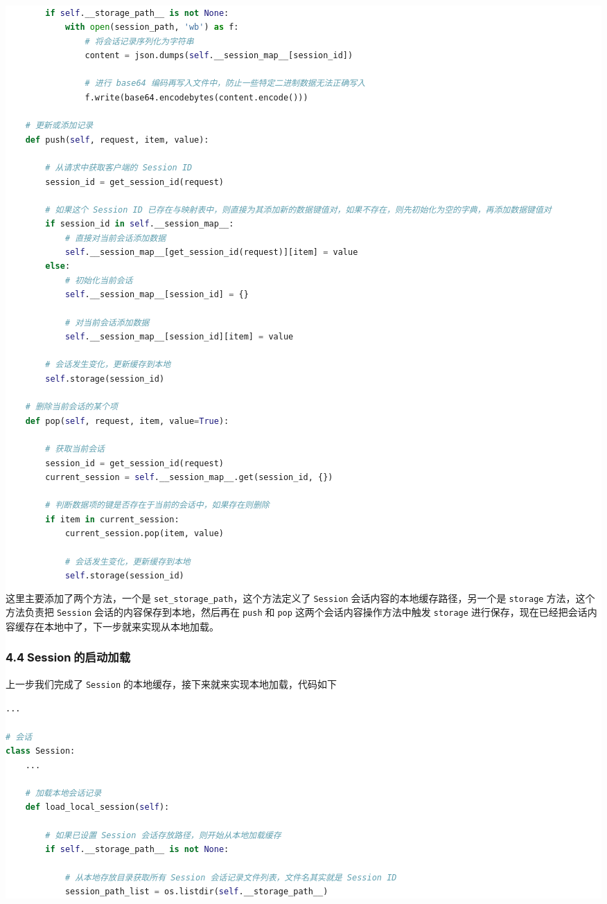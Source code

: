 ```python
        if self.__storage_path__ is not None:
            with open(session_path, 'wb') as f:
                # 将会话记录序列化为字符串
                content = json.dumps(self.__session_map__[session_id])

                # 进行 base64 编码再写入文件中，防止一些特定二进制数据无法正确写入
                f.write(base64.encodebytes(content.encode()))

    # 更新或添加记录
    def push(self, request, item, value):

        # 从请求中获取客户端的 Session ID
        session_id = get_session_id(request)

        # 如果这个 Session ID 已存在与映射表中，则直接为其添加新的数据键值对，如果不存在，则先初始化为空的字典，再添加数据键值对
        if session_id in self.__session_map__:
            # 直接对当前会话添加数据
            self.__session_map__[get_session_id(request)][item] = value
        else:
            # 初始化当前会话
            self.__session_map__[session_id] = {}

            # 对当前会话添加数据
            self.__session_map__[session_id][item] = value

        # 会话发生变化，更新缓存到本地
        self.storage(session_id)

    # 删除当前会话的某个项
    def pop(self, request, item, value=True):

        # 获取当前会话
        session_id = get_session_id(request)
        current_session = self.__session_map__.get(session_id, {})

        # 判断数据项的键是否存在于当前的会话中，如果存在则删除
        if item in current_session:
            current_session.pop(item, value)

            # 会话发生变化，更新缓存到本地
            self.storage(session_id)
```
这里主要添加了两个方法，一个是 `set_storage_path`，这个方法定义了 `Session` 会话内容的本地缓存路径，另一个是 `storage` 方法，这个方法负责把 `Session` 会话的内容保存到本地，然后再在 `push` 和 `pop` 这两个会话内容操作方法中触发 `storage` 进行保存，现在已经把会话内容缓存在本地中了，下一步就来实现从本地加载。

### 4.4 Session 的启动加载
上一步我们完成了 `Session` 的本地缓存，接下来就来实现本地加载，代码如下
```python
...

# 会话
class Session:
    ...

    # 加载本地会话记录
    def load_local_session(self):

        # 如果已设置 Session 会话存放路径，则开始从本地加载缓存
        if self.__storage_path__ is not None:

            # 从本地存放目录获取所有 Session 会话记录文件列表，文件名其实就是 Session ID
            session_path_list = os.listdir(self.__storage_path__)

```